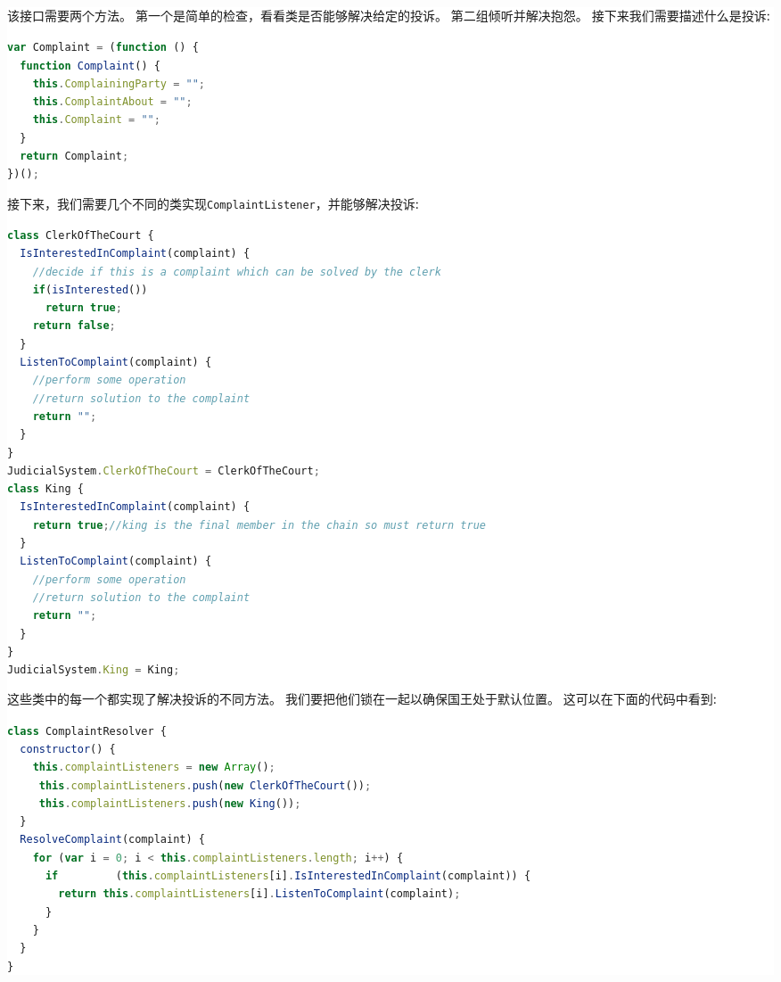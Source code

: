 该接口需要两个方法。 第一个是简单的检查，看看类是否能够解决给定的投诉。 第二组倾听并解决抱怨。 接下来我们需要描述什么是投诉:

```js
var Complaint = (function () {
  function Complaint() {
    this.ComplainingParty = "";
    this.ComplaintAbout = "";
    this.Complaint = "";
  }
  return Complaint;
})();
```

接下来，我们需要几个不同的类实现`ComplaintListener`，并能够解决投诉:

```js
class ClerkOfTheCourt {
  IsInterestedInComplaint(complaint) {
    //decide if this is a complaint which can be solved by the clerk
    if(isInterested())
      return true;
    return false;
  }
  ListenToComplaint(complaint) {
    //perform some operation
    //return solution to the complaint
    return "";
  }
}
JudicialSystem.ClerkOfTheCourt = ClerkOfTheCourt;
class King {
  IsInterestedInComplaint(complaint) {
    return true;//king is the final member in the chain so must return true
  }
  ListenToComplaint(complaint) {
    //perform some operation
    //return solution to the complaint
    return "";
  }
}
JudicialSystem.King = King;
```

这些类中的每一个都实现了解决投诉的不同方法。 我们要把他们锁在一起以确保国王处于默认位置。 这可以在下面的代码中看到:

```js
class ComplaintResolver {
  constructor() {
    this.complaintListeners = new Array();
     this.complaintListeners.push(new ClerkOfTheCourt());
     this.complaintListeners.push(new King());
  }
  ResolveComplaint(complaint) {
    for (var i = 0; i < this.complaintListeners.length; i++) {
      if         (this.complaintListeners[i].IsInterestedInComplaint(complaint)) {
        return this.complaintListeners[i].ListenToComplaint(complaint);
      }
    }
  }
}
```
